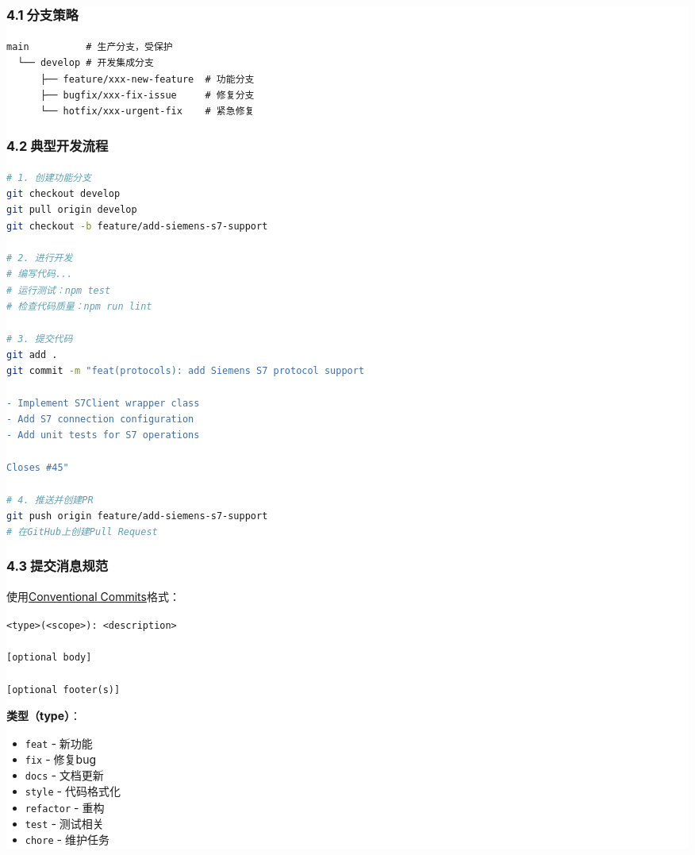 ### 4.1 分支策略

```
main          # 生产分支，受保护
  └── develop # 开发集成分支
      ├── feature/xxx-new-feature  # 功能分支
      ├── bugfix/xxx-fix-issue     # 修复分支
      └── hotfix/xxx-urgent-fix    # 紧急修复
```

### 4.2 典型开发流程

```bash
# 1. 创建功能分支
git checkout develop
git pull origin develop
git checkout -b feature/add-siemens-s7-support

# 2. 进行开发
# 编写代码...
# 运行测试：npm test
# 检查代码质量：npm run lint

# 3. 提交代码
git add .
git commit -m "feat(protocols): add Siemens S7 protocol support

- Implement S7Client wrapper class
- Add S7 connection configuration
- Add unit tests for S7 operations

Closes #45"

# 4. 推送并创建PR
git push origin feature/add-siemens-s7-support
# 在GitHub上创建Pull Request
```

### 4.3 提交消息规范

使用[Conventional Commits](https://www.conventionalcommits.org/)格式：

```
<type>(<scope>): <description>

[optional body]

[optional footer(s)]
```

**类型（type）**：

- `feat` - 新功能
- `fix` - 修复bug
- `docs` - 文档更新
- `style` - 代码格式化
- `refactor` - 重构
- `test` - 测试相关
- `chore` - 维护任务
